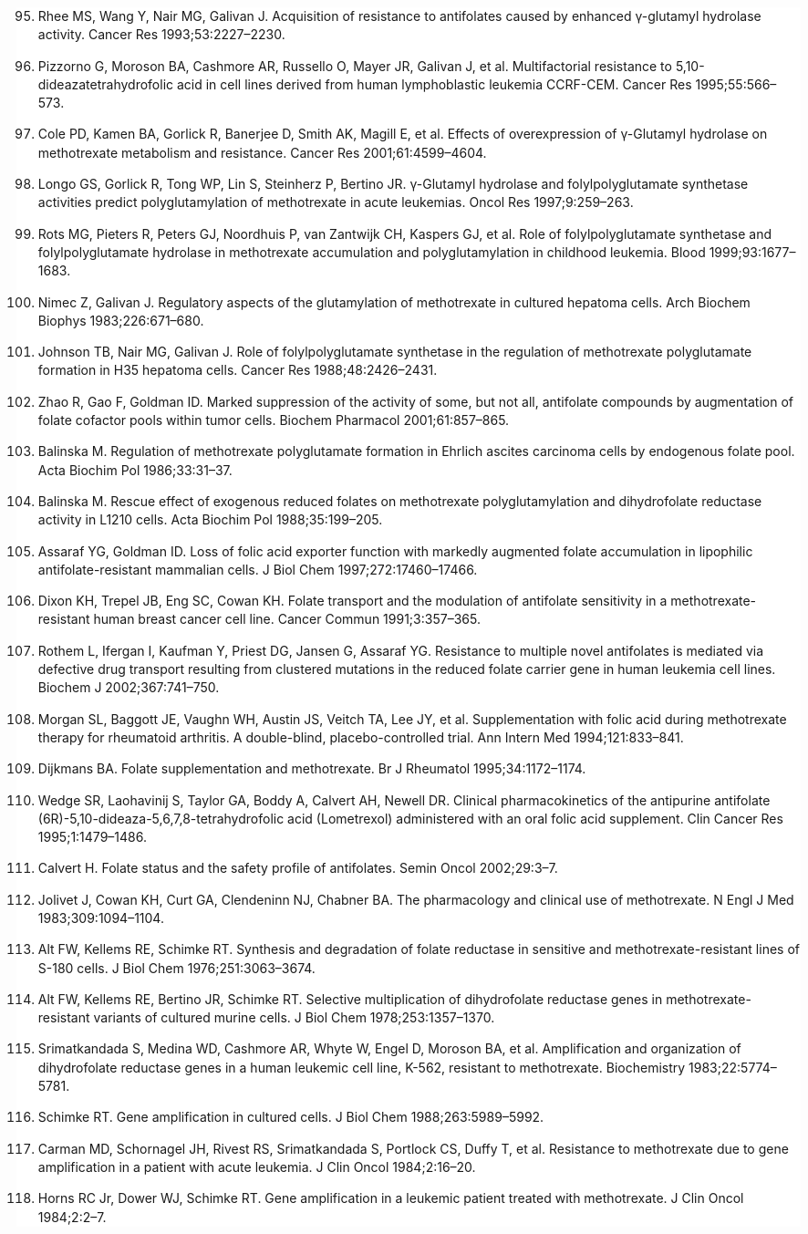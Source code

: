 95. Rhee MS, Wang Y, Nair MG, Galivan J. Acquisition of resistance to antifolates caused by enhanced γ-glutamyl hydrolase activity. Cancer Res 1993;53:2227–2230.

96. Pizzorno G, Moroson BA, Cashmore AR, Russello O, Mayer JR, Galivan J, et al. Multifactorial resistance to 5,10-dideazatetrahydrofolic acid in cell lines derived from human lymphoblastic leukemia CCRF-CEM. Cancer Res 1995;55:566–573.

97. Cole PD, Kamen BA, Gorlick R, Banerjee D, Smith AK, Magill E, et al. Effects of overexpression of γ-Glutamyl hydrolase on methotrexate metabolism and resistance. Cancer Res 2001;61:4599–4604.

98. Longo GS, Gorlick R, Tong WP, Lin S, Steinherz P, Bertino JR. γ-Glutamyl hydrolase and folylpolyglutamate synthetase activities predict polyglutamylation of methotrexate in acute leukemias. Oncol Res 1997;9:259–263.

99. Rots MG, Pieters R, Peters GJ, Noordhuis P, van Zantwijk CH, Kaspers GJ, et al. Role of folylpolyglutamate synthetase and folylpolyglutamate hydrolase in methotrexate accumulation and polyglutamylation in childhood leukemia. Blood 1999;93:1677–1683.

100. Nimec Z, Galivan J. Regulatory aspects of the glutamylation of methotrexate in cultured hepatoma cells. Arch Biochem Biophys 1983;226:671–680.

101. Johnson TB, Nair MG, Galivan J. Role of folylpolyglutamate synthetase in the regulation of methotrexate polyglutamate formation in H35 hepatoma cells. Cancer Res 1988;48:2426–2431.

102. Zhao R, Gao F, Goldman ID. Marked suppression of the activity of some, but not all, antifolate compounds by augmentation of folate cofactor pools within tumor cells. Biochem Pharmacol 2001;61:857–865.

103. Balinska M. Regulation of methotrexate polyglutamate formation in Ehrlich ascites carcinoma cells by endogenous folate pool. Acta Biochim Pol 1986;33:31–37.

104. Balinska M. Rescue effect of exogenous reduced folates on methotrexate polyglutamylation and dihydrofolate reductase activity in L1210 cells. Acta Biochim Pol 1988;35:199–205.

105. Assaraf YG, Goldman ID. Loss of folic acid exporter function with markedly augmented folate accumulation in lipophilic antifolate-resistant mammalian cells. J Biol Chem 1997;272:17460–17466.

106. Dixon KH, Trepel JB, Eng SC, Cowan KH. Folate transport and the modulation of antifolate sensitivity in a methotrexate-resistant human breast cancer cell line. Cancer Commun 1991;3:357–365.

107. Rothem L, Ifergan I, Kaufman Y, Priest DG, Jansen G, Assaraf YG. Resistance to multiple novel antifolates is mediated via defective drug transport resulting from clustered mutations in the reduced folate carrier gene in human leukemia cell lines. Biochem J 2002;367:741–750.

108. Morgan SL, Baggott JE, Vaughn WH, Austin JS, Veitch TA, Lee JY, et al. Supplementation with folic acid during methotrexate therapy for rheumatoid arthritis. A double-blind, placebo-controlled trial. Ann Intern Med 1994;121:833–841.

109. Dijkmans BA. Folate supplementation and methotrexate. Br J Rheumatol 1995;34:1172–1174.

110. Wedge SR, Laohavinij S, Taylor GA, Boddy A, Calvert AH, Newell DR. Clinical pharmacokinetics of the antipurine antifolate (6R)-5,10-dideaza-5,6,7,8-tetrahydrofolic acid (Lometrexol) administered with an oral folic acid supplement. Clin Cancer Res 1995;1:1479–1486.

111. Calvert H. Folate status and the safety profile of antifolates. Semin Oncol 2002;29:3–7.
112. Jolivet J, Cowan KH, Curt GA, Clendeninn NJ, Chabner BA. The pharmacology and clinical use of methotrexate. N Engl J Med 1983;309:1094–1104.
113. Alt FW, Kellems RE, Schimke RT. Synthesis and degradation of folate reductase in sensitive and methotrexate-resistant lines of S-180 cells. J Biol Chem 1976;251:3063–3674.
114. Alt FW, Kellems RE, Bertino JR, Schimke RT. Selective multiplication of dihydrofolate reductase genes in methotrexate-resistant variants of cultured murine cells. J Biol Chem 1978;253:1357–1370.
115. Srimatkandada S, Medina WD, Cashmore AR, Whyte W, Engel D, Moroson BA, et al. Amplification and organization of dihydrofolate reductase genes in a human leukemic cell line, K-562, resistant to methotrexate. Biochemistry 1983;22:5774–5781.
116. Schimke RT. Gene amplification in cultured cells. J Biol Chem 1988;263:5989–5992.
117. Carman MD, Schornagel JH, Rivest RS, Srimatkandada S, Portlock CS, Duffy T, et al. Resistance to methotrexate due to gene amplification in a patient with acute leukemia. J Clin Oncol 1984;2:16–20.
118. Horns RC Jr, Dower WJ, Schimke RT. Gene amplification in a leukemic patient treated with methotrexate. J Clin Oncol 1984;2:2–7.